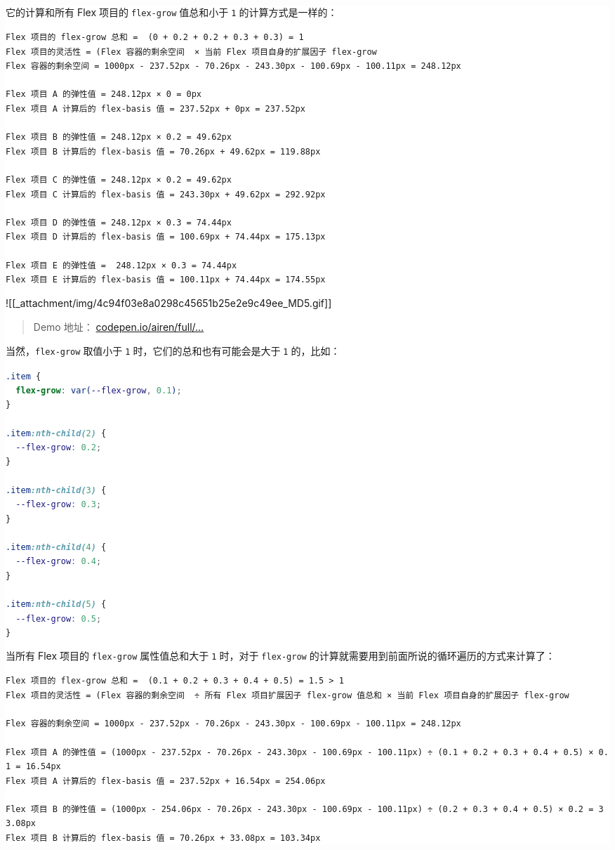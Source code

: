 它的计算和所有 Flex 项目的 `flex-grow` 值总和小于 `1` 的计算方式是一样的：

```
Flex 项目的 flex-grow 总和 =  (0 + 0.2 + 0.2 + 0.3 + 0.3) = 1
Flex 项目的灵活性 = (Flex 容器的剩余空间  × 当前 Flex 项目自身的扩展因子 flex-grow
Flex 容器的剩余空间 = 1000px - 237.52px - 70.26px - 243.30px - 100.69px - 100.11px = 248.12px

Flex 项目 A 的弹性值 = 248.12px × 0 = 0px
Flex 项目 A 计算后的 flex-basis 值 = 237.52px + 0px = 237.52px

Flex 项目 B 的弹性值 = 248.12px × 0.2 = 49.62px
Flex 项目 B 计算后的 flex-basis 值 = 70.26px + 49.62px = 119.88px

Flex 项目 C 的弹性值 = 248.12px × 0.2 = 49.62px
Flex 项目 C 计算后的 flex-basis 值 = 243.30px + 49.62px = 292.92px

Flex 项目 D 的弹性值 = 248.12px × 0.3 = 74.44px
Flex 项目 D 计算后的 flex-basis 值 = 100.69px + 74.44px = 175.13px

Flex 项目 E 的弹性值 =  248.12px × 0.3 = 74.44px
Flex 项目 E 计算后的 flex-basis 值 = 100.11px + 74.44px = 174.55px
```

![[_attachment/img/4c94f03e8a0298c45651b25e2e9c49ee_MD5.gif]]

> Demo 地址： [codepen.io/airen/full/…](https://codepen.io/airen/full/oNdwBWK)

当然，`flex-grow` 取值小于 `1` 时，它们的总和也有可能会是大于 `1` 的，比如：

```css
.item {
  flex-grow: var(--flex-grow, 0.1);
}

.item:nth-child(2) {
  --flex-grow: 0.2;
}

.item:nth-child(3) {
  --flex-grow: 0.3;
}

.item:nth-child(4) {
  --flex-grow: 0.4;
}

.item:nth-child(5) {
  --flex-grow: 0.5;
}
```

当所有 Flex 项目的 `flex-grow` 属性值总和大于 `1` 时，对于 `flex-grow` 的计算就需要用到前面所说的循环遍历的方式来计算了：

```
Flex 项目的 flex-grow 总和 =  (0.1 + 0.2 + 0.3 + 0.4 + 0.5) = 1.5 > 1
Flex 项目的灵活性 = (Flex 容器的剩余空间  ÷ 所有 Flex 项目扩展因子 flex-grow 值总和 × 当前 Flex 项目自身的扩展因子 flex-grow

Flex 容器的剩余空间 = 1000px - 237.52px - 70.26px - 243.30px - 100.69px - 100.11px = 248.12px

Flex 项目 A 的弹性值 = (1000px - 237.52px - 70.26px - 243.30px - 100.69px - 100.11px) ÷ (0.1 + 0.2 + 0.3 + 0.4 + 0.5) × 0.1 = 16.54px
Flex 项目 A 计算后的 flex-basis 值 = 237.52px + 16.54px = 254.06px

Flex 项目 B 的弹性值 = (1000px - 254.06px - 70.26px - 243.30px - 100.69px - 100.11px) ÷ (0.2 + 0.3 + 0.4 + 0.5) × 0.2 = 33.08px
Flex 项目 B 计算后的 flex-basis 值 = 70.26px + 33.08px = 103.34px

```